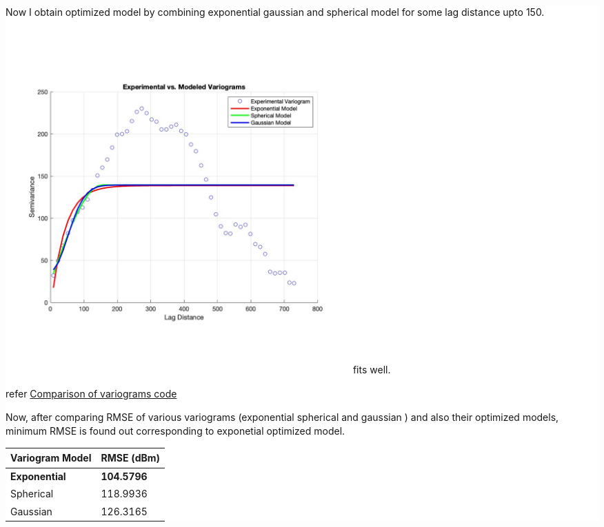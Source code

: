
Now I obtain optimized model by combining exponential gaussian and spherical model for some lag distance upto 150.


<img src="Kriging method/fitted_variogram.jpg" width="500" height="500">
fits well.

refer [Comparison of variograms code](matlab_codes/various_variograms.m)

Now, after comparing RMSE of various variograms (exponential spherical and gaussian ) and also their optimized models,
minimum RMSE is found out corresponding to exponetial optimized model.

| Variogram Model | RMSE (dBm) |
|-----------------|------------|
| **Exponential** | **104.5796** |
| Spherical       | 118.9936   |
| Gaussian        | 126.3165   |
